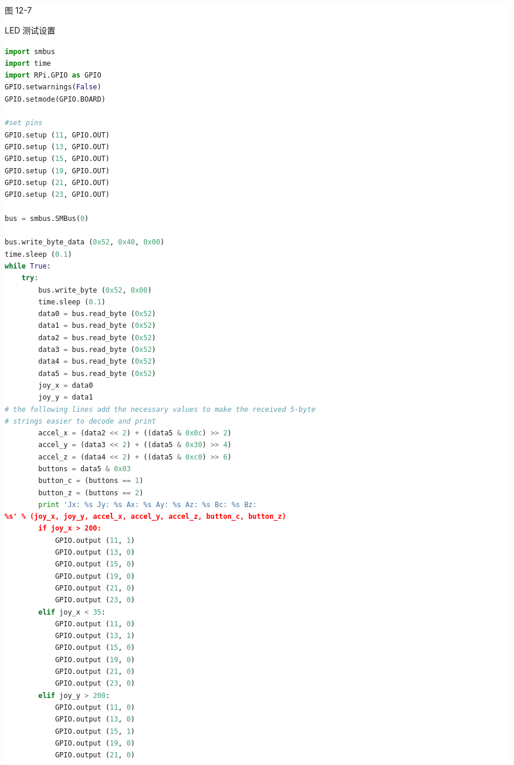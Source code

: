 图 12-7

LED 测试设置

```py
import smbus
import time
import RPi.GPIO as GPIO
GPIO.setwarnings(False)
GPIO.setmode(GPIO.BOARD)

#set pins                                                              
GPIO.setup (11, GPIO.OUT)
GPIO.setup (13, GPIO.OUT)
GPIO.setup (15, GPIO.OUT)
GPIO.setup (19, GPIO.OUT)
GPIO.setup (21, GPIO.OUT)
GPIO.setup (23, GPIO.OUT)

bus = smbus.SMBus(0)

bus.write_byte_data (0x52, 0x40, 0x00)
time.sleep (0.1)
while True:
    try:
        bus.write_byte (0x52, 0x00)
        time.sleep (0.1)
        data0 = bus.read_byte (0x52)
        data1 = bus.read_byte (0x52)
        data2 = bus.read_byte (0x52)
        data3 = bus.read_byte (0x52)
        data4 = bus.read_byte (0x52)
        data5 = bus.read_byte (0x52)
        joy_x = data0
        joy_y = data1
# the following lines add the necessary values to make the received 5-byte
# strings easier to decode and print
        accel_x = (data2 << 2) + ((data5 & 0x0c) >> 2)
        accel_y = (data3 << 2) + ((data5 & 0x30) >> 4)
        accel_z = (data4 << 2) + ((data5 & 0xc0) >> 6)
        buttons = data5 & 0x03
        button_c = (buttons == 1)
        button_z = (buttons == 2)
        print 'Jx: %s Jy: %s Ax: %s Ay: %s Az: %s Bc: %s Bz:
%s' % (joy_x, joy_y, accel_x, accel_y, accel_z, button_c, button_z)
        if joy_x > 200:
            GPIO.output (11, 1)
            GPIO.output (13, 0)
            GPIO.output (15, 0)
            GPIO.output (19, 0)
            GPIO.output (21, 0)
            GPIO.output (23, 0)
        elif joy_x < 35:
            GPIO.output (11, 0)
            GPIO.output (13, 1)
            GPIO.output (15, 0)
            GPIO.output (19, 0)
            GPIO.output (21, 0)
            GPIO.output (23, 0)
        elif joy_y > 200:
            GPIO.output (11, 0)
            GPIO.output (13, 0)
            GPIO.output (15, 1)
            GPIO.output (19, 0)
            GPIO.output (21, 0)
```